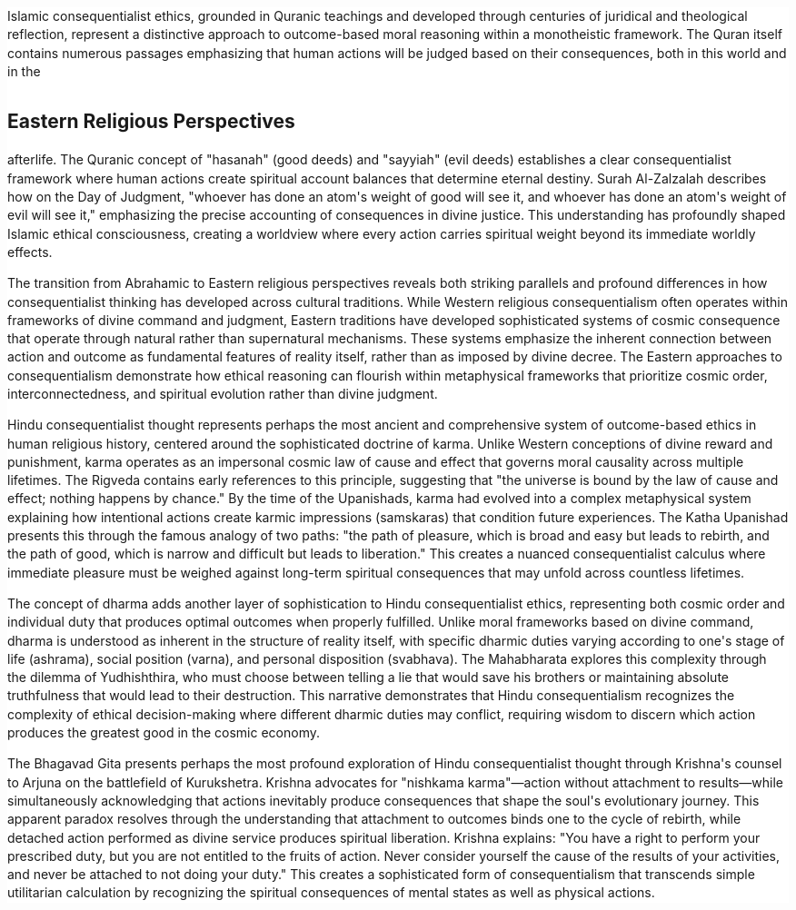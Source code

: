 Islamic consequentialist ethics, grounded in Quranic teachings and developed through centuries of juridical and theological reflection, represent a distinctive approach to outcome-based moral reasoning within a monotheistic framework. The Quran itself contains numerous passages emphasizing that human actions will be judged based on their consequences, both in this world and in the

## Eastern Religious Perspectives

afterlife. The Quranic concept of "hasanah" (good deeds) and "sayyiah" (evil deeds) establishes a clear consequentialist framework where human actions create spiritual account balances that determine eternal destiny. Surah Al-Zalzalah describes how on the Day of Judgment, "whoever has done an atom's weight of good will see it, and whoever has done an atom's weight of evil will see it," emphasizing the precise accounting of consequences in divine justice. This understanding has profoundly shaped Islamic ethical consciousness, creating a worldview where every action carries spiritual weight beyond its immediate worldly effects.

The transition from Abrahamic to Eastern religious perspectives reveals both striking parallels and profound differences in how consequentialist thinking has developed across cultural traditions. While Western religious consequentialism often operates within frameworks of divine command and judgment, Eastern traditions have developed sophisticated systems of cosmic consequence that operate through natural rather than supernatural mechanisms. These systems emphasize the inherent connection between action and outcome as fundamental features of reality itself, rather than as imposed by divine decree. The Eastern approaches to consequentialism demonstrate how ethical reasoning can flourish within metaphysical frameworks that prioritize cosmic order, interconnectedness, and spiritual evolution rather than divine judgment.

Hindu consequentialist thought represents perhaps the most ancient and comprehensive system of outcome-based ethics in human religious history, centered around the sophisticated doctrine of karma. Unlike Western conceptions of divine reward and punishment, karma operates as an impersonal cosmic law of cause and effect that governs moral causality across multiple lifetimes. The Rigveda contains early references to this principle, suggesting that "the universe is bound by the law of cause and effect; nothing happens by chance." By the time of the Upanishads, karma had evolved into a complex metaphysical system explaining how intentional actions create karmic impressions (samskaras) that condition future experiences. The Katha Upanishad presents this through the famous analogy of two paths: "the path of pleasure, which is broad and easy but leads to rebirth, and the path of good, which is narrow and difficult but leads to liberation." This creates a nuanced consequentialist calculus where immediate pleasure must be weighed against long-term spiritual consequences that may unfold across countless lifetimes.

The concept of dharma adds another layer of sophistication to Hindu consequentialist ethics, representing both cosmic order and individual duty that produces optimal outcomes when properly fulfilled. Unlike moral frameworks based on divine command, dharma is understood as inherent in the structure of reality itself, with specific dharmic duties varying according to one's stage of life (ashrama), social position (varna), and personal disposition (svabhava). The Mahabharata explores this complexity through the dilemma of Yudhishthira, who must choose between telling a lie that would save his brothers or maintaining absolute truthfulness that would lead to their destruction. This narrative demonstrates that Hindu consequentialism recognizes the complexity of ethical decision-making where different dharmic duties may conflict, requiring wisdom to discern which action produces the greatest good in the cosmic economy.

The Bhagavad Gita presents perhaps the most profound exploration of Hindu consequentialist thought through Krishna's counsel to Arjuna on the battlefield of Kurukshetra. Krishna advocates for "nishkama karma"—action without attachment to results—while simultaneously acknowledging that actions inevitably produce consequences that shape the soul's evolutionary journey. This apparent paradox resolves through the understanding that attachment to outcomes binds one to the cycle of rebirth, while detached action performed as divine service produces spiritual liberation. Krishna explains: "You have a right to perform your prescribed duty, but you are not entitled to the fruits of action. Never consider yourself the cause of the results of your activities, and never be attached to not doing your duty." This creates a sophisticated form of consequentialism that transcends simple utilitarian calculation by recognizing the spiritual consequences of mental states as well as physical actions.
